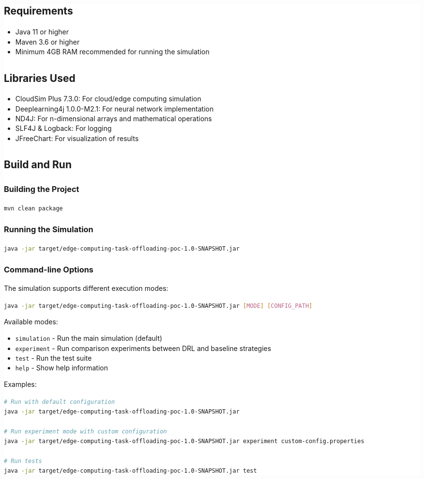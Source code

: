## Requirements

- Java 11 or higher
- Maven 3.6 or higher
- Minimum 4GB RAM recommended for running the simulation

## Libraries Used

- CloudSim Plus 7.3.0: For cloud/edge computing simulation
- Deeplearning4j 1.0.0-M2.1: For neural network implementation
- ND4J: For n-dimensional arrays and mathematical operations
- SLF4J & Logback: For logging
- JFreeChart: For visualization of results

## Build and Run

### Building the Project

```bash
mvn clean package
```

### Running the Simulation

```bash
java -jar target/edge-computing-task-offloading-poc-1.0-SNAPSHOT.jar
```

### Command-line Options

The simulation supports different execution modes:

```bash
java -jar target/edge-computing-task-offloading-poc-1.0-SNAPSHOT.jar [MODE] [CONFIG_PATH]
```

Available modes:
- `simulation` - Run the main simulation (default)
- `experiment` - Run comparison experiments between DRL and baseline strategies
- `test` - Run the test suite
- `help` - Show help information

Examples:
```bash
# Run with default configuration
java -jar target/edge-computing-task-offloading-poc-1.0-SNAPSHOT.jar

# Run experiment mode with custom configuration
java -jar target/edge-computing-task-offloading-poc-1.0-SNAPSHOT.jar experiment custom-config.properties

# Run tests
java -jar target/edge-computing-task-offloading-poc-1.0-SNAPSHOT.jar test
```
